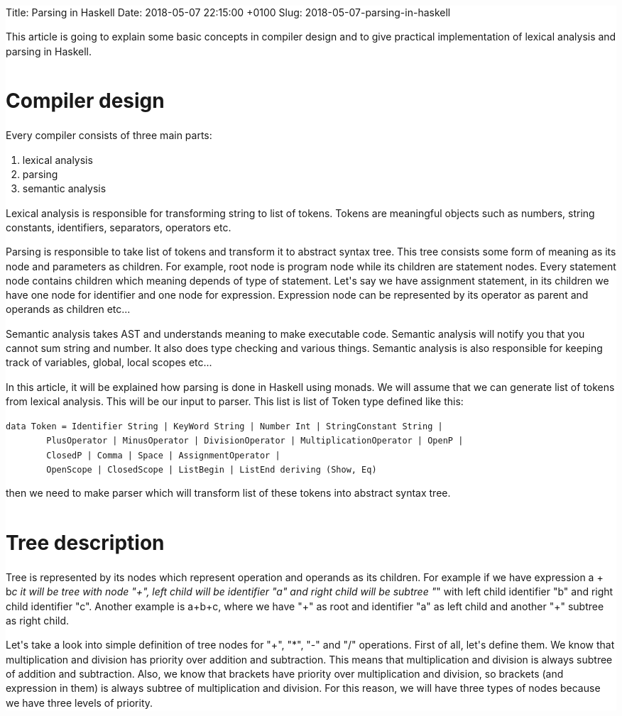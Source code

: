 Title: Parsing in Haskell
Date: 2018-05-07 22:15:00 +0100
Slug: 2018-05-07-parsing-in-haskell


This article is going to explain some basic concepts in compiler design and to give practical implementation 
of lexical analysis and parsing in Haskell. 

Compiler design
=================

Every compiler consists of three main parts:

1. lexical analysis 
2. parsing 
3. semantic analysis 

Lexical analysis is responsible for transforming string to list of tokens. Tokens are meaningful objects such as numbers, string constants, identifiers, separators, operators etc. 

Parsing is responsible to take list of tokens and transform it to abstract syntax tree. This tree consists some form of meaning as its node and parameters as children. For example, root node is program node while its children are statement nodes. Every statement node contains children which meaning depends of type of statement. Let's say we have assignment statement, in its children we have one node for identifier and one node for expression. Expression node can be represented by its operator as parent and operands as children etc...

Semantic analysis takes AST and understands meaning to make executable code. Semantic analysis will notify you that you cannot sum string and number. It also does type checking and various things. Semantic analysis is also responsible for keeping track of variables, global, local scopes etc... 

In this article, it will be explained how parsing is done in Haskell using monads. We will assume that we can generate list of tokens from lexical analysis. This will be our input to parser. This list is list of Token type defined like this: 

	
	data Token = Identifier String | KeyWord String | Number Int | StringConstant String | 
        	PlusOperator | MinusOperator | DivisionOperator | MultiplicationOperator | OpenP | 
	     	ClosedP | Comma | Space | AssignmentOperator |
	     	OpenScope | ClosedScope | ListBegin | ListEnd deriving (Show, Eq)

then we need to make parser which will transform list of these tokens into abstract syntax tree. 

Tree description
===================

Tree is represented by its nodes which represent operation and operands as its children. For example if we have expression a + b*c it will be tree with node "+", left child will be identifier "a" and right child will be subtree "*" with left child identifier "b" and right child identifier "c". Another example is a+b+c, where we have "+" as root and identifier "a" as left child and another "+" subtree as right child.

Let's take a look into simple definition of tree nodes for "+", "*", "-" and "/" operations. First of all, let's define them. We know that multiplication and division has priority over addition and subtraction. This means that multiplication and division is always subtree of addition and subtraction. Also, we know that brackets have priority over multiplication and division, so brackets (and expression in them) is always subtree of multiplication and division. For this reason, we will have three types of nodes because we have three levels of priority. 
